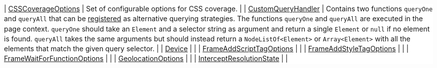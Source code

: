 | [CSSCoverageOptions](./puppeteer.csscoverageoptions.md)                     | Set of configurable options for CSS coverage.                                                                                                                                                                                                                                                                                                                                                                                                                                                                                                                                                                                                                                      |
| [CustomQueryHandler](./puppeteer.customqueryhandler.md)                     | Contains two functions <code>queryOne</code> and <code>queryAll</code> that can be [registered](./puppeteer.registercustomqueryhandler.md) as alternative querying strategies. The functions <code>queryOne</code> and <code>queryAll</code> are executed in the page context. <code>queryOne</code> should take an <code>Element</code> and a selector string as argument and return a single <code>Element</code> or <code>null</code> if no element is found. <code>queryAll</code> takes the same arguments but should instead return a <code>NodeListOf&lt;Element&gt;</code> or <code>Array&lt;Element&gt;</code> with all the elements that match the given query selector. |
| [Device](./puppeteer.device.md)                                             |                                                                                                                                                                                                                                                                                                                                                                                                                                                                                                                                                                                                                                                                                    |
| [FrameAddScriptTagOptions](./puppeteer.frameaddscripttagoptions.md)         |                                                                                                                                                                                                                                                                                                                                                                                                                                                                                                                                                                                                                                                                                    |
| [FrameAddStyleTagOptions](./puppeteer.frameaddstyletagoptions.md)           |                                                                                                                                                                                                                                                                                                                                                                                                                                                                                                                                                                                                                                                                                    |
| [FrameWaitForFunctionOptions](./puppeteer.framewaitforfunctionoptions.md)   |                                                                                                                                                                                                                                                                                                                                                                                                                                                                                                                                                                                                                                                                                    |
| [GeolocationOptions](./puppeteer.geolocationoptions.md)                     |                                                                                                                                                                                                                                                                                                                                                                                                                                                                                                                                                                                                                                                                                    |
| [InterceptResolutionState](./puppeteer.interceptresolutionstate.md)         |                                                                                                                                                                                                                                                                                                                                                                                                                                                                                                                                                                                                                                                                                    |